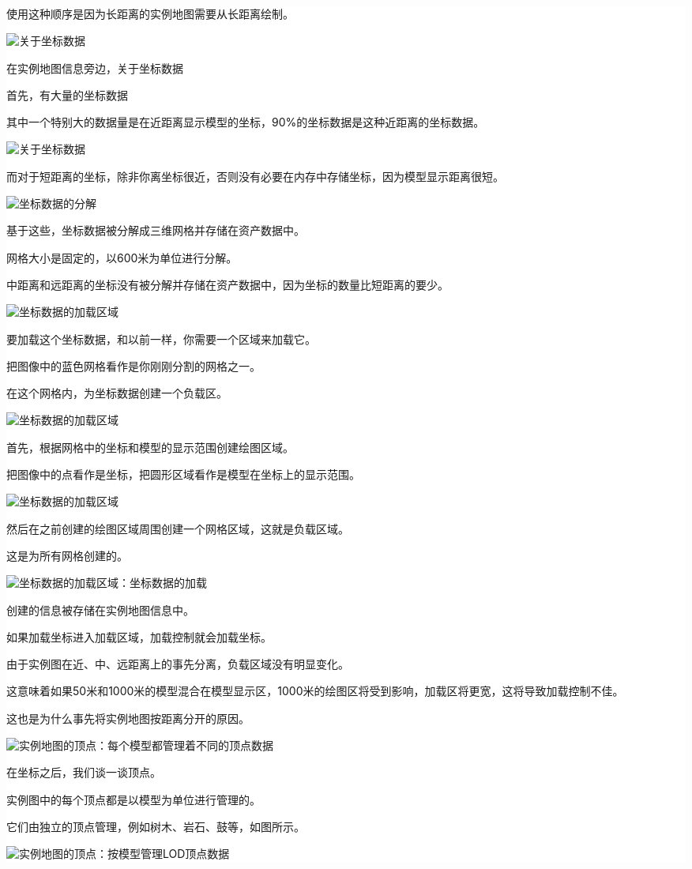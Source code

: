 使用这种顺序是因为长距离的实例地图需要从长距离绘制。

![关于坐标数据]()

在实例地图信息旁边，关于坐标数据

首先，有大量的坐标数据

其中一个特别大的数据量是在近距离显示模型的坐标，90%的坐标数据是这种近距离的坐标数据。

​![关于坐标数据]()

而对于短距离的坐标，除非你离坐标很近，否则没有必要在内存中存储坐标，因为模型显示距离很短。

​![坐标数据的分解]()

基于这些，坐标数据被分解成三维网格并存储在资产数据中。

网格大小是固定的，以600米为单位进行分解。

中距离和远距离的坐标没有被分解并存储在资产数据中，因为坐标的数量比短距离的要少。

​![坐标数据的加载区域]()

要加载这个坐标数据，和以前一样，你需要一个区域来加载它。

把图像中的蓝色网格看作是你刚刚分割的网格之一。

在这个网格内，为坐标数据创建一个负载区。

​![坐标数据的加载区域]()

首先，根据网格中的坐标和模型的显示范围创建绘图区域。

把图像中的点看作是坐标，把圆形区域看作是模型在坐标上的显示范围。

​![坐标数据的加载区域]()

然后在之前创建的绘图区域周围创建一个网格区域，这就是负载区域。

这是为所有网格创建的。

![坐标数据的加载区域：坐标数据的加载]()

创建的信息被存储在实例地图信息中。

如果加载坐标进入加载区域，加载控制就会加载坐标。

由于实例图在近、中、远距离上的事先分离，负载区域没有明显变化。

这意味着如果50米和1000米的模型混合在模型显示区，1000米的绘图区将受到影响，加载区将更宽，这将导致加载控制不佳。

这也是为什么事先将实例地图按距离分开的原因。

​![实例地图的顶点：每个模型都管理着不同的顶点数据]()

在坐标之后，我们谈一谈顶点。

实例图中的每个顶点都是以模型为单位进行管理的。

它们由独立的顶点管理，例如树木、岩石、鼓等，如图所示。

![实例地图的顶点：按模型管理LOD顶点数据]()
